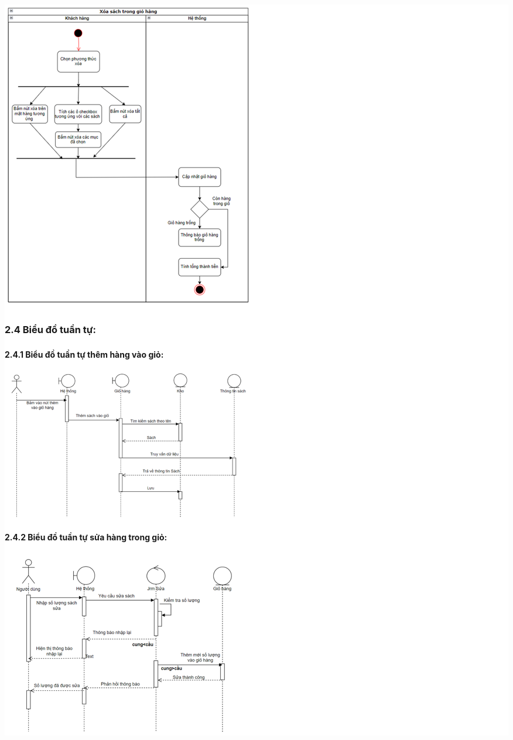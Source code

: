 ![img_19.png](img_19.png)
### 2.4 Biểu đồ tuần tự:

#### 2.4.1 Biểu đồ tuần tự thêm hàng vào giỏ:
![img_20.png](img_20.png)
#### 2.4.2 Biểu đồ tuần tự sửa hàng trong giỏ:
![img_21.png](img_21.png)